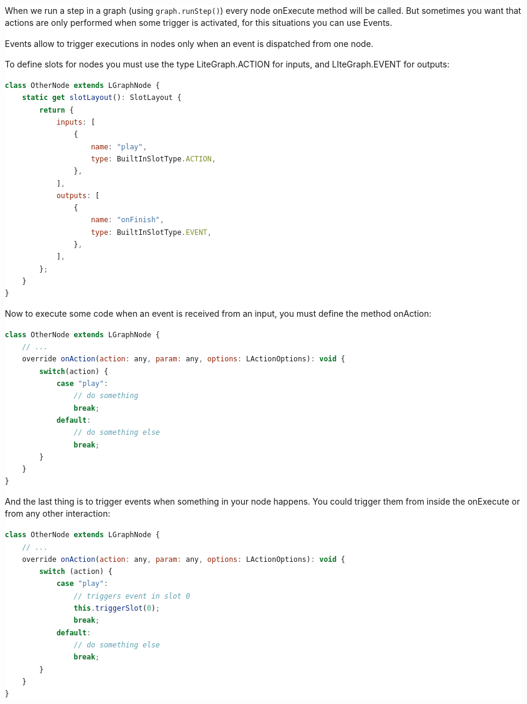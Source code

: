 When we run a step in a graph (using ```graph.runStep()```) every node onExecute method will be called.
But sometimes you want that actions are only performed when some trigger is activated, for this situations you can use Events.

Events allow to trigger executions in nodes only when an event is dispatched from one node.

To define slots for nodes you must use the type LiteGraph.ACTION for inputs, and LIteGraph.EVENT for outputs:

```js
class OtherNode extends LGraphNode {
    static get slotLayout(): SlotLayout {
        return {
            inputs: [
                {
                    name: "play",
                    type: BuiltInSlotType.ACTION,
                },
            ],
            outputs: [
                {
                    name: "onFinish",
                    type: BuiltInSlotType.EVENT,
                },
            ],
        };
    }
}
```

Now to execute some code when an event is received from an input, you must define the method onAction:

```js
class OtherNode extends LGraphNode {
    // ...
    override onAction(action: any, param: any, options: LActionOptions): void {
        switch(action) {
            case "play":
                // do something
                break;
            default:
                // do something else
                break;
        }
    }
}
```

And the last thing is to trigger events when something in your node happens. You could trigger them from inside the onExecute or from any other interaction:

```js
class OtherNode extends LGraphNode {
    // ...
    override onAction(action: any, param: any, options: LActionOptions): void {
        switch (action) {
            case "play":
                // triggers event in slot 0
                this.triggerSlot(0);
                break;
            default:
                // do something else
                break;
        }
    }
}
```